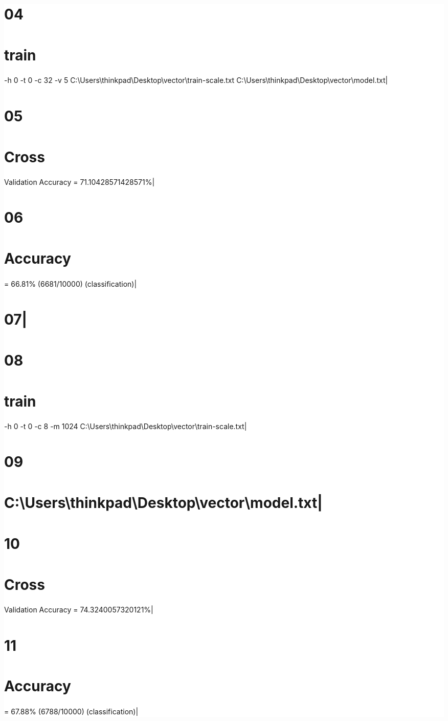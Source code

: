 # 04
# train
 -h 0 -t 0 -c 32 -v 5 C:\\Users\\thinkpad\\Desktop\\vector\\train-scale.txt C:\\Users\\thinkpad\\Desktop\\vector\\model.txt|

# 05
# Cross
 Validation Accuracy = 71.10428571428571%|

# 06
# Accuracy
 = 66.81% (6681/10000) (classification)|

# 07|

# 08
# train
 -h 0 -t 0 -c 8 -m 1024 C:\\Users\\thinkpad\\Desktop\\vector\\train-scale.txt|

# 09
# C:\\Users\\thinkpad\\Desktop\\vector\\model.txt|

# 10
# Cross
 Validation Accuracy = 74.3240057320121%|

# 11
# Accuracy
 = 67.88% (6788/10000) (classification)|

